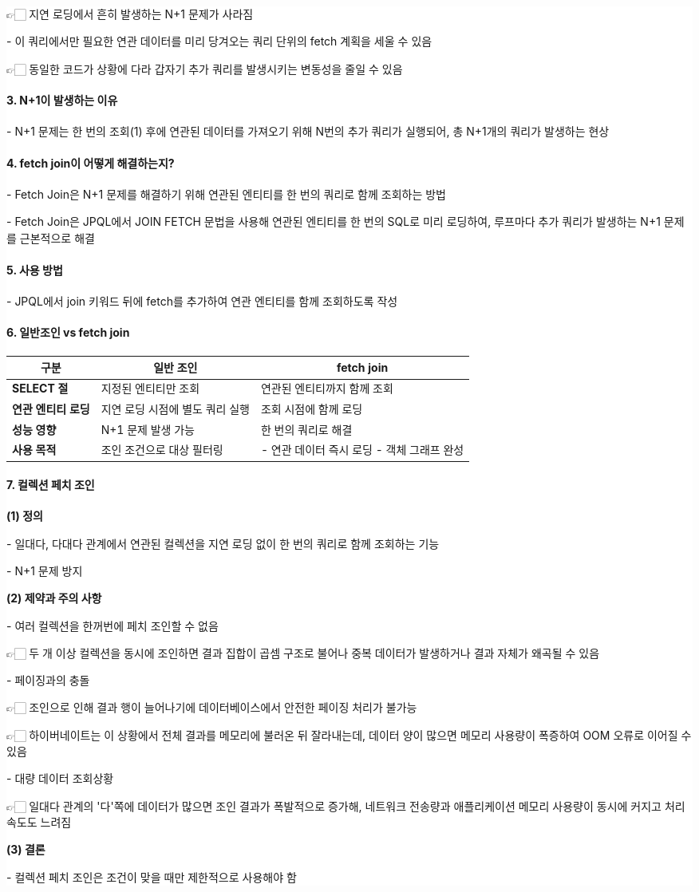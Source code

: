 👉🏻 지연 로딩에서 흔히 발생하는 N+1 문제가 사라짐

\- 이 쿼리에서만 필요한 연관 데이터를 미리 당겨오는 쿼리 단위의 fetch 계획을 세울 수 있음

👉🏻 동일한 코드가 상황에 다라 갑자기 추가 쿼리를 발생시키는 변동성을 줄일 수 있음

#### **3\. N+1이 발생하는 이유**

\- N+1 문제는 한 번의 조회(1) 후에 연관된 데이터를 가져오기 위해 N번의 추가 쿼리가 실행되어, 총 N+1개의 쿼리가 발생하는 현상

#### **4\. fetch join이 어떻게 해결하는지?**

\- Fetch Join은 N+1 문제를 해결하기 위해 연관된 엔티티를 한 번의 쿼리로 함께 조회하는 방법

\- Fetch Join은 JPQL에서 JOIN FETCH 문법을 사용해 연관된 엔티티를 한 번의 SQL로 미리 로딩하여, 루프마다 추가 쿼리가 발생하는 N+1 문제를 근본적으로 해결

#### **5\. 사용 방법**

\- JPQL에서 join 키워드 뒤에 fetch를 추가하여 연관 엔티티를 함께 조회하도록 작성

#### **6\. 일반조인 vs fetch join**

| **구분** | **일반 조인** | **fetch join** |
| --- | --- | --- |
| **SELECT 절** | 지정된 엔티티만 조회 | 연관된 엔티티까지 함께 조회 |
| **연관 엔티티 로딩** | 지연 로딩 시점에 별도 쿼리 실행 | 조회 시점에 함께 로딩 |
| **성능 영향** | N+1 문제 발생 가능 | 한 번의 쿼리로 해결 |
| **사용 목적** | 조인 조건으로 대상 필터링 | \- 연관 데이터 즉시 로딩   \- 객체 그래프 완성 |

#### **7\. 컬렉션 페치 조인**

**(1) 정의**

\- 일대다, 다대다 관계에서 연관된 컬렉션을 지연 로딩 없이 한 번의 쿼리로 함께 조회하는 기능

\- N+1 문제 방지

**(2) 제약과 주의 사항**

\- 여러 컬렉션을 한꺼번에 페치 조인할 수 없음

👉🏻 두 개 이상 컬렉션을 동시에 조인하면 결과 집합이 곱셈 구조로 불어나 중복 데이터가 발생하거나 결과 자체가 왜곡될 수 있음

\- 페이징과의 충돌

👉🏻 조인으로 인해 결과 행이 늘어나기에 데이터베이스에서 안전한 페이징 처리가 불가능 

👉🏻 하이버네이트는 이 상황에서 전체 결과를 메모리에 불러온 뒤 잘라내는데, 데이터 양이 많으면 메모리 사용량이 폭증하여 OOM 오류로 이어질 수 있음

\- 대량 데이터 조회상황

👉🏻 일대다 관계의 '다'쪽에 데이터가 많으면 조인 결과가 폭발적으로 증가해, 네트워크 전송량과 애플리케이션 메모리 사용량이 동시에 커지고 처리 속도도 느려짐

**(3) 결론**

\- 컬렉션 페치 조인은 조건이 맞을 때만 제한적으로 사용해야 함
